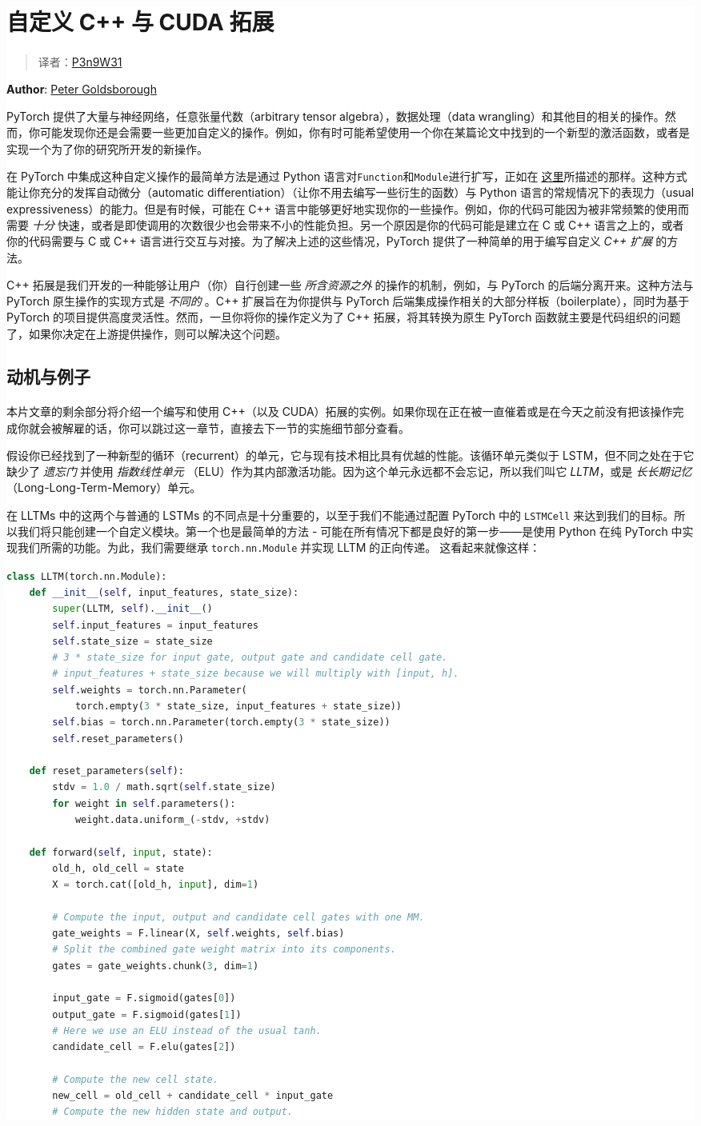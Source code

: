 # 自定义 C++ 与 CUDA 拓展

> 译者：[P3n9W31](https://github.com/P3n9W31)

**Author**: [Peter Goldsborough](https://www.goldsborough.me/)

PyTorch 提供了大量与神经网络，任意张量代数（arbitrary tensor algebra），数据处理（data wrangling）和其他目的相关的操作。然而，你可能发现你还是会需要一些更加自定义的操作。例如，你有时可能希望使用一个你在某篇论文中找到的一个新型的激活函数，或者是实现一个为了你的研究所开发的新操作。

在 PyTorch 中集成这种自定义操作的最简单方法是通过 Python 语言对`Function`和`Module`进行扩写，正如在 [这里](https://pytorch.org/docs/master/notes/extending.html)所描述的那样。这种方式能让你充分的发挥自动微分（automatic differentiation）（让你不用去编写一些衍生的函数）与 Python 语言的常规情况下的表现力（usual expressiveness）的能力。但是有时候，可能在 C++ 语言中能够更好地实现你的一些操作。例如，你的代码可能因为被非常频繁的使用而需要 _十分_ 快速，或者是即使调用的次数很少也会带来不小的性能负担。另一个原因是你的代码可能是建立在 C 或 C++ 语言之上的，或者你的代码需要与 C 或 C++ 语言进行交互与对接。为了解决上述的这些情况，PyTorch 提供了一种简单的用于编写自定义  _C++ 扩展_ 的方法。

C++ 拓展是我们开发的一种能够让用户（你）自行创建一些 _所含资源之外_ 的操作的机制，例如，与 PyTorch 的后端分离开来。这种方法与 PyTorch 原生操作的实现方式是 _不同的_ 。C++ 扩展旨在为你提供与 PyTorch 后端集成操作相关的大部分样板（boilerplate），同时为基于 PyTorch 的项目提供高度灵活性。然而，一旦你将你的操作定义为了 C++ 拓展，将其转换为原生 PyTorch 函数就主要是代码组织的问题了，如果你决定在上游提供操作，则可以解决这个问题。

## 动机与例子

本片文章的剩余部分将介绍一个编写和使用 C++（以及 CUDA）拓展的实例。如果你现在正在被一直催着或是在今天之前没有把该操作完成你就会被解雇的话，你可以跳过这一章节，直接去下一节的实施细节部分查看。

假设你已经找到了一种新型的循环（recurrent）的单元，它与现有技术相比具有优越的性能。该循环单元类似于 LSTM，但不同之处在于它缺少了 _遗忘门_ 并使用 _指数线性单元_ （ELU）作为其内部激活功能。因为这个单元永远都不会忘记，所以我们叫它 _LLTM_，或是 _长长期记忆_ （Long-Long-Term-Memory）单元。

在 LLTMs 中的这两个与普通的 LSTMs 的不同点是十分重要的，以至于我们不能通过配置 PyTorch 中的 `LSTMCell` 来达到我们的目标。所以我们将只能创建一个自定义模块。第一个也是最简单的方法 - 可能在所有情况下都是良好的第一步——是使用 Python 在纯 PyTorch 中实现我们所需的功能。为此，我们需要继承 `torch.nn.Module` 并实现 LLTM 的正向传递。 这看起来就像这样：

```py
class LLTM(torch.nn.Module):
    def __init__(self, input_features, state_size):
        super(LLTM, self).__init__()
        self.input_features = input_features
        self.state_size = state_size
        # 3 * state_size for input gate, output gate and candidate cell gate.
        # input_features + state_size because we will multiply with [input, h].
        self.weights = torch.nn.Parameter(
            torch.empty(3 * state_size, input_features + state_size))
        self.bias = torch.nn.Parameter(torch.empty(3 * state_size))
        self.reset_parameters()

    def reset_parameters(self):
        stdv = 1.0 / math.sqrt(self.state_size)
        for weight in self.parameters():
            weight.data.uniform_(-stdv, +stdv)

    def forward(self, input, state):
        old_h, old_cell = state
        X = torch.cat([old_h, input], dim=1)

        # Compute the input, output and candidate cell gates with one MM.
        gate_weights = F.linear(X, self.weights, self.bias)
        # Split the combined gate weight matrix into its components.
        gates = gate_weights.chunk(3, dim=1)

        input_gate = F.sigmoid(gates[0])
        output_gate = F.sigmoid(gates[1])
        # Here we use an ELU instead of the usual tanh.
        candidate_cell = F.elu(gates[2])

        # Compute the new cell state.
        new_cell = old_cell + candidate_cell * input_gate
        # Compute the new hidden state and output.
```